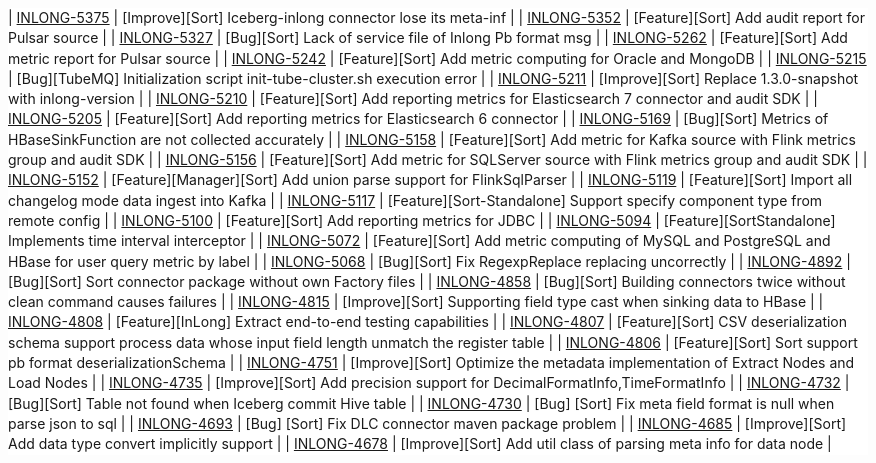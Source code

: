 | [INLONG-5375](https://github.com/apache/inlong/issues/5375) | [Improve][Sort] Iceberg-inlong connector lose its meta-inf                                                          |
| [INLONG-5352](https://github.com/apache/inlong/issues/5352) | [Feature][Sort] Add audit report for Pulsar source                                                                  |
| [INLONG-5327](https://github.com/apache/inlong/issues/5327) | [Bug][Sort] Lack of service file of Inlong Pb format msg                                                            |
| [INLONG-5262](https://github.com/apache/inlong/issues/5262) | [Feature][Sort] Add metric report for Pulsar source                                                                 |
| [INLONG-5242](https://github.com/apache/inlong/issues/5242) | [Feature][Sort] Add metric computing for Oracle and MongoDB                                                         |
| [INLONG-5215](https://github.com/apache/inlong/issues/5215) | [Bug][TubeMQ] Initialization script init-tube-cluster.sh execution error                                            |
| [INLONG-5211](https://github.com/apache/inlong/issues/5211) | [Improve][Sort] Replace 1.3.0-snapshot with inlong-version                                                          |
| [INLONG-5210](https://github.com/apache/inlong/issues/5210) | [Feature][Sort] Add reporting metrics for Elasticsearch 7 connector and audit SDK                                   |
| [INLONG-5205](https://github.com/apache/inlong/issues/5205) | [Feature][Sort] Add reporting metrics for Elasticsearch 6 connector                                                 |
| [INLONG-5169](https://github.com/apache/inlong/issues/5169) | [Bug][Sort] Metrics of HBaseSinkFunction are not collected accurately                                               |
| [INLONG-5158](https://github.com/apache/inlong/issues/5158) | [Feature][Sort] Add metric for Kafka source with Flink metrics group and audit SDK                                  |
| [INLONG-5156](https://github.com/apache/inlong/issues/5156) | [Feature][Sort] Add metric for SQLServer source with Flink metrics group and audit SDK                              |
| [INLONG-5152](https://github.com/apache/inlong/issues/5152) | [Feature][Manager][Sort] Add  union  parse support for FlinkSqlParser                                               |
| [INLONG-5119](https://github.com/apache/inlong/issues/5119) | [Feature][Sort] Import all changelog mode data ingest into Kafka                                                    |
| [INLONG-5117](https://github.com/apache/inlong/issues/5117) | [Feature][Sort-Standalone] Support specify component type from remote config                                        |
| [INLONG-5100](https://github.com/apache/inlong/issues/5100) | [Feature][Sort] Add reporting metrics for JDBC                                                                      |
| [INLONG-5094](https://github.com/apache/inlong/issues/5094) | [Feature][SortStandalone] Implements time interval interceptor                                                      |
| [INLONG-5072](https://github.com/apache/inlong/issues/5072) | [Feature][Sort] Add metric computing of MySQL and PostgreSQL and HBase for user query metric by label               |
| [INLONG-5068](https://github.com/apache/inlong/issues/5068) | [Bug][Sort] Fix RegexpReplace replacing uncorrectly                                                                 |
| [INLONG-4892](https://github.com/apache/inlong/issues/4892) | [Bug][Sort] Sort connector package without own Factory files                                                        |
| [INLONG-4858](https://github.com/apache/inlong/issues/4858) | [Bug][Sort] Building connectors twice without clean command causes failures                                         |
| [INLONG-4815](https://github.com/apache/inlong/issues/4815) | [Improve][Sort] Supporting field type cast when sinking data to HBase                                               |
| [INLONG-4808](https://github.com/apache/inlong/issues/4808) | [Feature][InLong] Extract end-to-end testing capabilities                                                           |
| [INLONG-4807](https://github.com/apache/inlong/issues/4807) | [Feature][Sort] CSV deserialization schema support process data whose input field length unmatch the register table |
| [INLONG-4806](https://github.com/apache/inlong/issues/4806) | [Feature][Sort] Sort support pb format deserializationSchema                                                        |
| [INLONG-4751](https://github.com/apache/inlong/issues/4751) | [Improve][Sort] Optimize the metadata implementation of Extract Nodes and Load Nodes                                |
| [INLONG-4735](https://github.com/apache/inlong/issues/4735) | [Improve][Sort] Add precision support for DecimalFormatInfo,TimeFormatInfo                                          |
| [INLONG-4732](https://github.com/apache/inlong/issues/4732) | [Bug][Sort] Table not found when Iceberg commit Hive table                                                          |
| [INLONG-4730](https://github.com/apache/inlong/issues/4730) | [Bug] [Sort] Fix meta field format is null when parse json to sql                                                   |
| [INLONG-4693](https://github.com/apache/inlong/issues/4693) | [Bug] [Sort] Fix DLC connector maven package problem                                                                |
| [INLONG-4685](https://github.com/apache/inlong/issues/4685) | [Improve][Sort] Add data type convert implicitly support                                                            |
| [INLONG-4678](https://github.com/apache/inlong/issues/4678) | [Improve][Sort] Add util class of parsing meta info for data node                                                   |